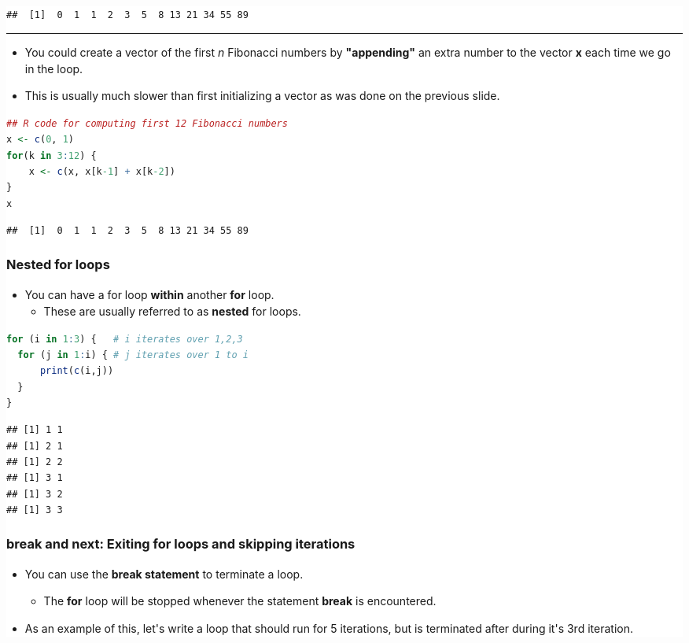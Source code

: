 ```
##  [1]  0  1  1  2  3  5  8 13 21 34 55 89
```

---

* You could create a vector of the first $n$ Fibonacci numbers
by **"appending"** an extra number to the vector **x** each time
we go in the loop.

* This is usually much slower than first initializing a vector as was done 
on the previous slide.


```r
## R code for computing first 12 Fibonacci numbers
x <- c(0, 1)
for(k in 3:12) {
    x <- c(x, x[k-1] + x[k-2])
}
x
```

```
##  [1]  0  1  1  2  3  5  8 13 21 34 55 89
```


### Nested for loops

* You can have a for loop **within** another **for** loop. 
    + These are usually referred to as **nested** for loops.


```r
for (i in 1:3) {   # i iterates over 1,2,3
  for (j in 1:i) { # j iterates over 1 to i
      print(c(i,j))     
  }
}
```

```
## [1] 1 1
## [1] 2 1
## [1] 2 2
## [1] 3 1
## [1] 3 2
## [1] 3 3
```


### break and next: Exiting for loops and skipping iterations

* You can use the **break statement** to terminate a loop.
     + The **for** loop will be stopped whenever the statement **break** is encountered.
     
* As an example of this, let's write a loop that should run for 5 iterations, but is terminated after during it's 3rd iteration.
